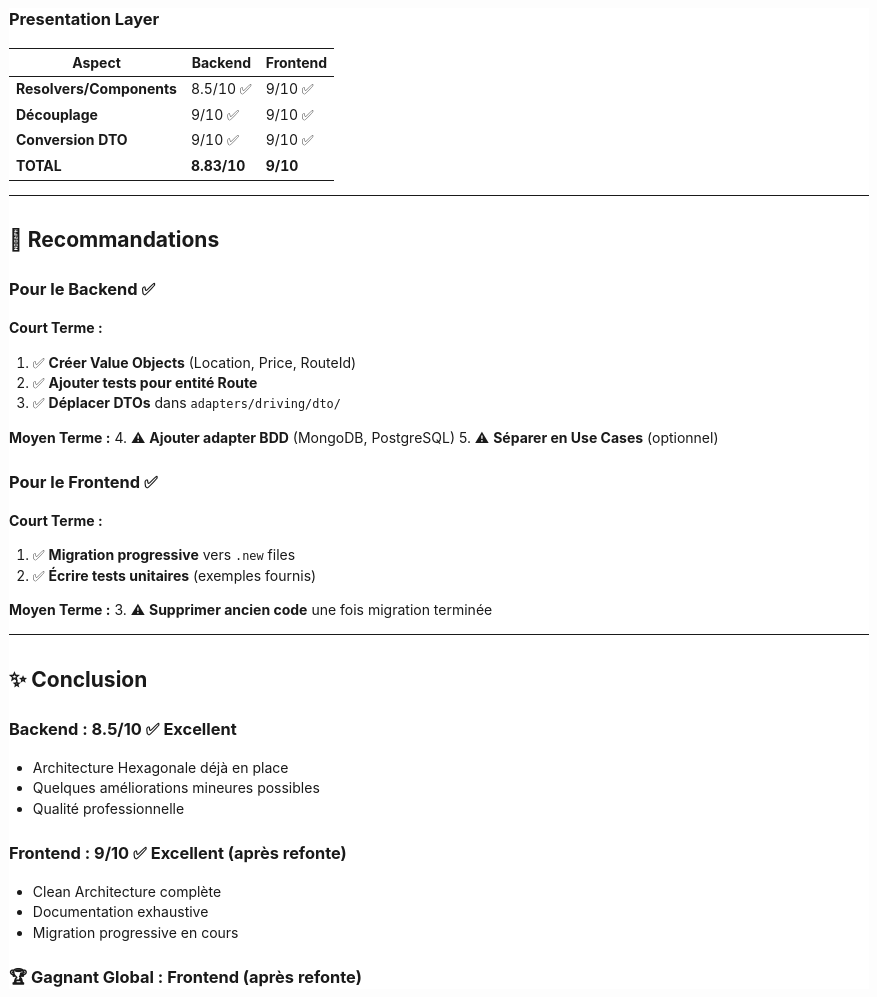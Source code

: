 ### Presentation Layer

| Aspect | Backend | Frontend |
|--------|---------|----------|
| **Resolvers/Components** | 8.5/10 ✅ | 9/10 ✅ |
| **Découplage** | 9/10 ✅ | 9/10 ✅ |
| **Conversion DTO** | 9/10 ✅ | 9/10 ✅ |
| **TOTAL** | **8.83/10** | **9/10** |

---

## 🎯 Recommandations

### Pour le Backend ✅

**Court Terme :**
1. ✅ **Créer Value Objects** (Location, Price, RouteId)
2. ✅ **Ajouter tests pour entité Route**
3. ✅ **Déplacer DTOs** dans `adapters/driving/dto/`

**Moyen Terme :**
4. ⚠️ **Ajouter adapter BDD** (MongoDB, PostgreSQL)
5. ⚠️ **Séparer en Use Cases** (optionnel)

### Pour le Frontend ✅

**Court Terme :**
1. ✅ **Migration progressive** vers `.new` files
2. ✅ **Écrire tests unitaires** (exemples fournis)

**Moyen Terme :**
3. ⚠️ **Supprimer ancien code** une fois migration terminée

---

## ✨ Conclusion

### Backend : **8.5/10** ✅ Excellent
- Architecture Hexagonale déjà en place
- Quelques améliorations mineures possibles
- Qualité professionnelle

### Frontend : **9/10** ✅ Excellent (après refonte)
- Clean Architecture complète
- Documentation exhaustive
- Migration progressive en cours

### 🏆 Gagnant Global : **Frontend** (après refonte)
